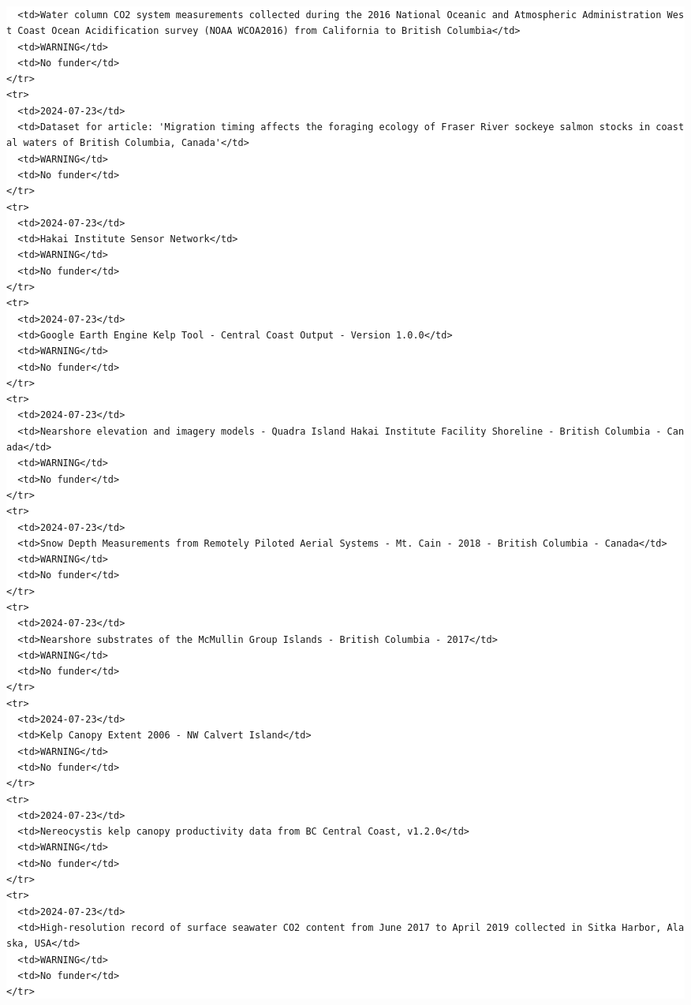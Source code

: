       <td>Water column CO2 system measurements collected during the 2016 National Oceanic and Atmospheric Administration West Coast Ocean Acidification survey (NOAA WCOA2016) from California to British Columbia</td>
      <td>WARNING</td>
      <td>No funder</td>
    </tr>
    <tr>
      <td>2024-07-23</td>
      <td>Dataset for article: 'Migration timing affects the foraging ecology of Fraser River sockeye salmon stocks in coastal waters of British Columbia, Canada'</td>
      <td>WARNING</td>
      <td>No funder</td>
    </tr>
    <tr>
      <td>2024-07-23</td>
      <td>Hakai Institute Sensor Network</td>
      <td>WARNING</td>
      <td>No funder</td>
    </tr>
    <tr>
      <td>2024-07-23</td>
      <td>Google Earth Engine Kelp Tool - Central Coast Output - Version 1.0.0</td>
      <td>WARNING</td>
      <td>No funder</td>
    </tr>
    <tr>
      <td>2024-07-23</td>
      <td>Nearshore elevation and imagery models - Quadra Island Hakai Institute Facility Shoreline - British Columbia - Canada</td>
      <td>WARNING</td>
      <td>No funder</td>
    </tr>
    <tr>
      <td>2024-07-23</td>
      <td>Snow Depth Measurements from Remotely Piloted Aerial Systems - Mt. Cain - 2018 - British Columbia - Canada</td>
      <td>WARNING</td>
      <td>No funder</td>
    </tr>
    <tr>
      <td>2024-07-23</td>
      <td>Nearshore substrates of the McMullin Group Islands - British Columbia - 2017</td>
      <td>WARNING</td>
      <td>No funder</td>
    </tr>
    <tr>
      <td>2024-07-23</td>
      <td>Kelp Canopy Extent 2006 - NW Calvert Island</td>
      <td>WARNING</td>
      <td>No funder</td>
    </tr>
    <tr>
      <td>2024-07-23</td>
      <td>Nereocystis kelp canopy productivity data from BC Central Coast, v1.2.0</td>
      <td>WARNING</td>
      <td>No funder</td>
    </tr>
    <tr>
      <td>2024-07-23</td>
      <td>High-resolution record of surface seawater CO2 content from June 2017 to April 2019 collected in Sitka Harbor, Alaska, USA</td>
      <td>WARNING</td>
      <td>No funder</td>
    </tr>